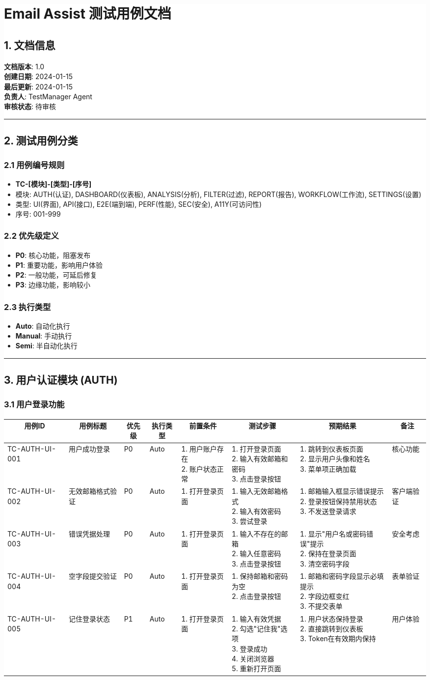 # Email Assist 测试用例文档

## 1. 文档信息

**文档版本**: 1.0  
**创建日期**: 2024-01-15  
**最后更新**: 2024-01-15  
**负责人**: TestManager Agent  
**审核状态**: 待审核  

---

## 2. 测试用例分类

### 2.1 用例编号规则
- **TC-[模块]-[类型]-[序号]**
- 模块: AUTH(认证), DASHBOARD(仪表板), ANALYSIS(分析), FILTER(过滤), REPORT(报告), WORKFLOW(工作流), SETTINGS(设置)
- 类型: UI(界面), API(接口), E2E(端到端), PERF(性能), SEC(安全), A11Y(可访问性)
- 序号: 001-999

### 2.2 优先级定义
- **P0**: 核心功能，阻塞发布
- **P1**: 重要功能，影响用户体验
- **P2**: 一般功能，可延后修复
- **P3**: 边缘功能，影响较小

### 2.3 执行类型
- **Auto**: 自动化执行
- **Manual**: 手动执行
- **Semi**: 半自动化执行

---

## 3. 用户认证模块 (AUTH)

### 3.1 用户登录功能

| 用例ID | 用例标题 | 优先级 | 执行类型 | 前置条件 | 测试步骤 | 预期结果 | 备注 |
|--------|----------|--------|----------|----------|----------|----------|------|
| TC-AUTH-UI-001 | 用户成功登录 | P0 | Auto | 1. 用户账户存在<br>2. 账户状态正常 | 1. 打开登录页面<br>2. 输入有效邮箱和密码<br>3. 点击登录按钮 | 1. 跳转到仪表板页面<br>2. 显示用户头像和姓名<br>3. 菜单项正确加载 | 核心功能 |
| TC-AUTH-UI-002 | 无效邮箱格式验证 | P0 | Auto | 1. 打开登录页面 | 1. 输入无效邮箱格式<br>2. 输入有效密码<br>3. 尝试登录 | 1. 邮箱输入框显示错误提示<br>2. 登录按钮保持禁用状态<br>3. 不发送登录请求 | 客户端验证 |
| TC-AUTH-UI-003 | 错误凭据处理 | P0 | Auto | 1. 打开登录页面 | 1. 输入不存在的邮箱<br>2. 输入任意密码<br>3. 点击登录按钮 | 1. 显示"用户名或密码错误"提示<br>2. 保持在登录页面<br>3. 清空密码字段 | 安全考虑 |
| TC-AUTH-UI-004 | 空字段提交验证 | P0 | Auto | 1. 打开登录页面 | 1. 保持邮箱和密码为空<br>2. 点击登录按钮 | 1. 邮箱和密码字段显示必填提示<br>2. 字段边框变红<br>3. 不提交表单 | 表单验证 |
| TC-AUTH-UI-005 | 记住登录状态 | P1 | Auto | 1. 打开登录页面 | 1. 输入有效凭据<br>2. 勾选"记住我"选项<br>3. 登录成功<br>4. 关闭浏览器<br>5. 重新打开页面 | 1. 用户状态保持登录<br>2. 直接跳转到仪表板<br>3. Token在有效期内保持 | 用户体验 |

